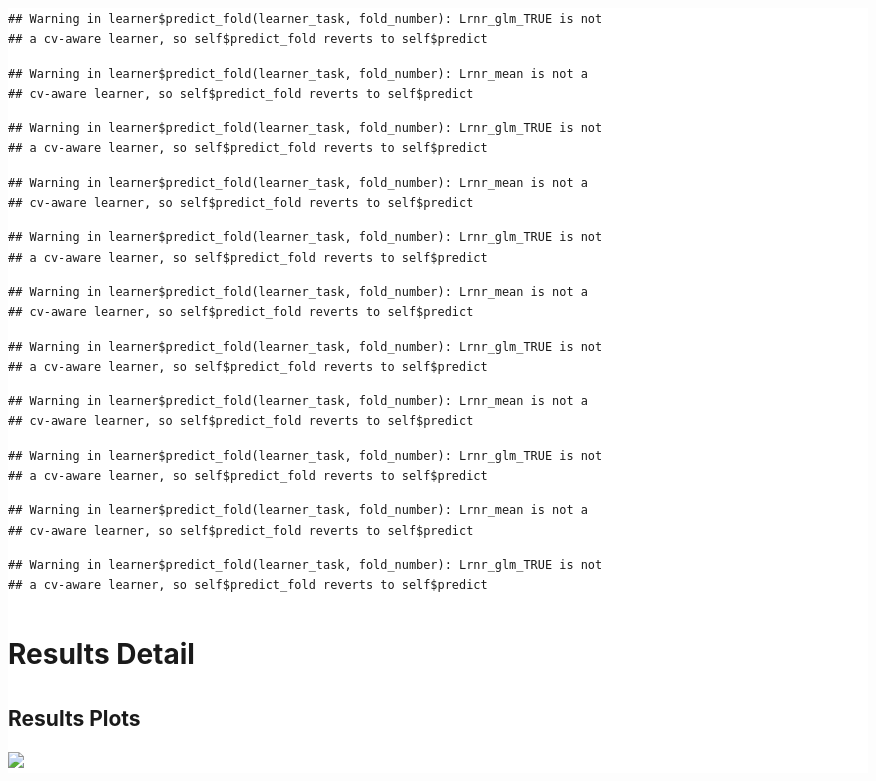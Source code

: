 ```
## Warning in learner$predict_fold(learner_task, fold_number): Lrnr_glm_TRUE is not
## a cv-aware learner, so self$predict_fold reverts to self$predict
```

```
## Warning in learner$predict_fold(learner_task, fold_number): Lrnr_mean is not a
## cv-aware learner, so self$predict_fold reverts to self$predict
```

```
## Warning in learner$predict_fold(learner_task, fold_number): Lrnr_glm_TRUE is not
## a cv-aware learner, so self$predict_fold reverts to self$predict
```

```
## Warning in learner$predict_fold(learner_task, fold_number): Lrnr_mean is not a
## cv-aware learner, so self$predict_fold reverts to self$predict
```

```
## Warning in learner$predict_fold(learner_task, fold_number): Lrnr_glm_TRUE is not
## a cv-aware learner, so self$predict_fold reverts to self$predict
```

```
## Warning in learner$predict_fold(learner_task, fold_number): Lrnr_mean is not a
## cv-aware learner, so self$predict_fold reverts to self$predict
```

```
## Warning in learner$predict_fold(learner_task, fold_number): Lrnr_glm_TRUE is not
## a cv-aware learner, so self$predict_fold reverts to self$predict
```

```
## Warning in learner$predict_fold(learner_task, fold_number): Lrnr_mean is not a
## cv-aware learner, so self$predict_fold reverts to self$predict
```

```
## Warning in learner$predict_fold(learner_task, fold_number): Lrnr_glm_TRUE is not
## a cv-aware learner, so self$predict_fold reverts to self$predict
```

```
## Warning in learner$predict_fold(learner_task, fold_number): Lrnr_mean is not a
## cv-aware learner, so self$predict_fold reverts to self$predict
```

```
## Warning in learner$predict_fold(learner_task, fold_number): Lrnr_glm_TRUE is not
## a cv-aware learner, so self$predict_fold reverts to self$predict
```




# Results Detail

## Results Plots
![](/tmp/7de802ed-847c-4575-b710-23c5b38fbbf4/96a11339-d847-4faf-9b6a-0d21e9522560/REPORT_files/figure-html/plot_tsm-1.png)
